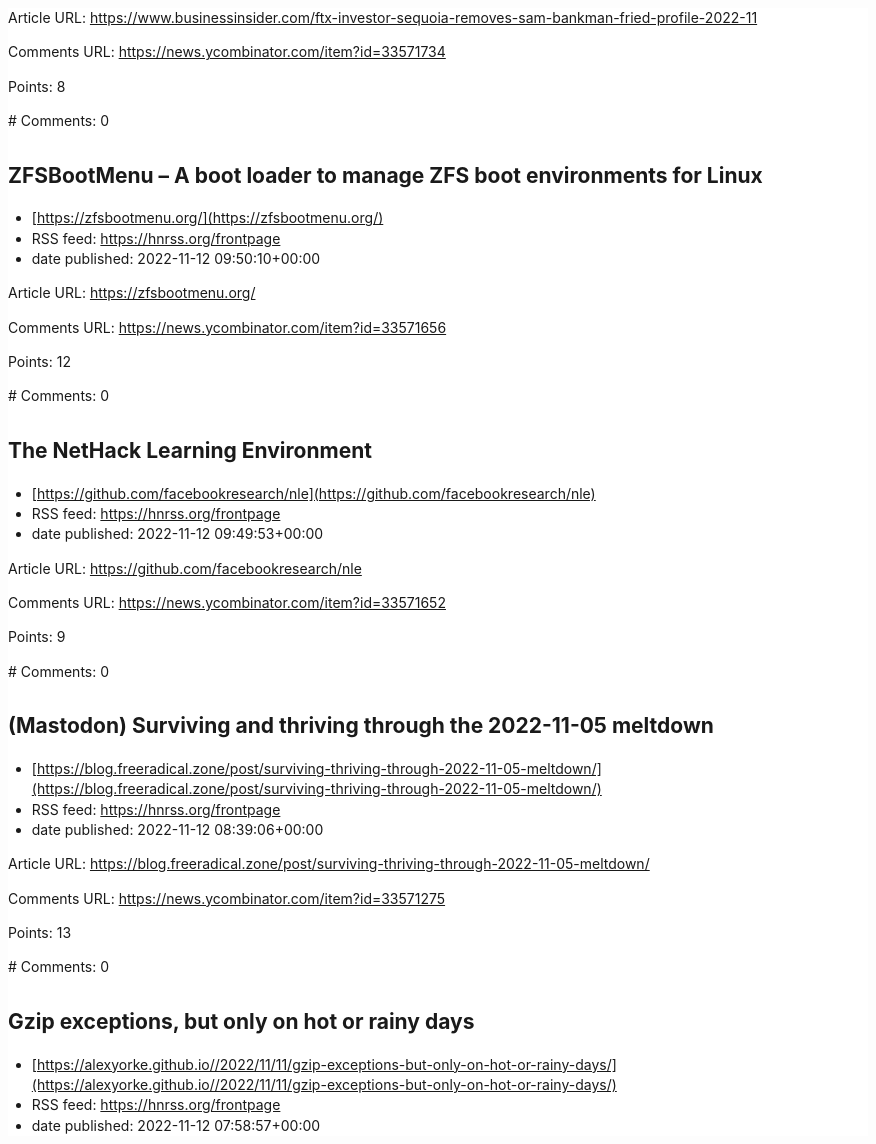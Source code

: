 <p>Article URL: <a href="https://www.businessinsider.com/ftx-investor-sequoia-removes-sam-bankman-fried-profile-2022-11">https://www.businessinsider.com/ftx-investor-sequoia-removes-sam-bankman-fried-profile-2022-11</a></p>
<p>Comments URL: <a href="https://news.ycombinator.com/item?id=33571734">https://news.ycombinator.com/item?id=33571734</a></p>
<p>Points: 8</p>
<p># Comments: 0</p>

## ZFSBootMenu – A boot loader to manage ZFS boot environments for Linux
 - [https://zfsbootmenu.org/](https://zfsbootmenu.org/)
 - RSS feed: https://hnrss.org/frontpage
 - date published: 2022-11-12 09:50:10+00:00

<p>Article URL: <a href="https://zfsbootmenu.org/">https://zfsbootmenu.org/</a></p>
<p>Comments URL: <a href="https://news.ycombinator.com/item?id=33571656">https://news.ycombinator.com/item?id=33571656</a></p>
<p>Points: 12</p>
<p># Comments: 0</p>

## The NetHack Learning Environment
 - [https://github.com/facebookresearch/nle](https://github.com/facebookresearch/nle)
 - RSS feed: https://hnrss.org/frontpage
 - date published: 2022-11-12 09:49:53+00:00

<p>Article URL: <a href="https://github.com/facebookresearch/nle">https://github.com/facebookresearch/nle</a></p>
<p>Comments URL: <a href="https://news.ycombinator.com/item?id=33571652">https://news.ycombinator.com/item?id=33571652</a></p>
<p>Points: 9</p>
<p># Comments: 0</p>

## (Mastodon) Surviving and thriving through the 2022-11-05 meltdown
 - [https://blog.freeradical.zone/post/surviving-thriving-through-2022-11-05-meltdown/](https://blog.freeradical.zone/post/surviving-thriving-through-2022-11-05-meltdown/)
 - RSS feed: https://hnrss.org/frontpage
 - date published: 2022-11-12 08:39:06+00:00

<p>Article URL: <a href="https://blog.freeradical.zone/post/surviving-thriving-through-2022-11-05-meltdown/">https://blog.freeradical.zone/post/surviving-thriving-through-2022-11-05-meltdown/</a></p>
<p>Comments URL: <a href="https://news.ycombinator.com/item?id=33571275">https://news.ycombinator.com/item?id=33571275</a></p>
<p>Points: 13</p>
<p># Comments: 0</p>

## Gzip exceptions, but only on hot or rainy days
 - [https://alexyorke.github.io//2022/11/11/gzip-exceptions-but-only-on-hot-or-rainy-days/](https://alexyorke.github.io//2022/11/11/gzip-exceptions-but-only-on-hot-or-rainy-days/)
 - RSS feed: https://hnrss.org/frontpage
 - date published: 2022-11-12 07:58:57+00:00
